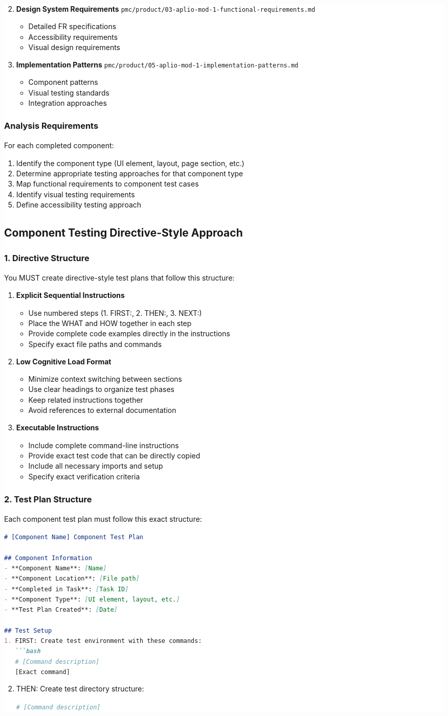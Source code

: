 2. **Design System Requirements**
   `pmc/product/03-aplio-mod-1-functional-requirements.md`
   - Detailed FR specifications
   - Accessibility requirements
   - Visual design requirements

3. **Implementation Patterns**
   `pmc/product/05-aplio-mod-1-implementation-patterns.md`
   - Component patterns
   - Visual testing standards
   - Integration approaches

### Analysis Requirements
For each completed component:
1. Identify the component type (UI element, layout, page section, etc.)
2. Determine appropriate testing approaches for that component type
3. Map functional requirements to component test cases
4. Identify visual testing requirements
5. Define accessibility testing approach

## Component Testing Directive-Style Approach

### 1. Directive Structure
You MUST create directive-style test plans that follow this structure:

1. **Explicit Sequential Instructions**
   - Use numbered steps (1. FIRST:, 2. THEN:, 3. NEXT:)
   - Place the WHAT and HOW together in each step
   - Provide complete code examples directly in the instructions
   - Specify exact file paths and commands

2. **Low Cognitive Load Format**
   - Minimize context switching between sections
   - Use clear headings to organize test phases
   - Keep related instructions together
   - Avoid references to external documentation

3. **Executable Instructions**
   - Include complete command-line instructions
   - Provide exact test code that can be directly copied
   - Include all necessary imports and setup
   - Specify exact verification criteria

### 2. Test Plan Structure
Each component test plan must follow this exact structure:

```markdown
# [Component Name] Component Test Plan

## Component Information
- **Component Name**: [Name]
- **Component Location**: [File path]
- **Completed in Task**: [Task ID]
- **Component Type**: [UI element, layout, etc.]
- **Test Plan Created**: [Date]

## Test Setup
1. FIRST: Create test environment with these commands:
   ```bash
   # [Command description]
   [Exact command]
   ```
2. THEN: Create test directory structure:
   ```bash
   # [Command description]
   ```